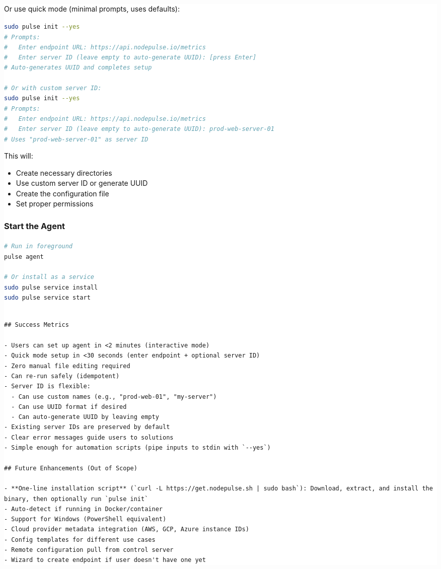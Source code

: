 Or use quick mode (minimal prompts, uses defaults):

```bash
sudo pulse init --yes
# Prompts:
#   Enter endpoint URL: https://api.nodepulse.io/metrics
#   Enter server ID (leave empty to auto-generate UUID): [press Enter]
# Auto-generates UUID and completes setup

# Or with custom server ID:
sudo pulse init --yes
# Prompts:
#   Enter endpoint URL: https://api.nodepulse.io/metrics
#   Enter server ID (leave empty to auto-generate UUID): prod-web-server-01
# Uses "prod-web-server-01" as server ID
```

This will:
- Create necessary directories
- Use custom server ID or generate UUID
- Create the configuration file
- Set proper permissions

### Start the Agent

```bash
# Run in foreground
pulse agent

# Or install as a service
sudo pulse service install
sudo pulse service start
```
```

## Success Metrics

- Users can set up agent in <2 minutes (interactive mode)
- Quick mode setup in <30 seconds (enter endpoint + optional server ID)
- Zero manual file editing required
- Can re-run safely (idempotent)
- Server ID is flexible:
  - Can use custom names (e.g., "prod-web-01", "my-server")
  - Can use UUID format if desired
  - Can auto-generate UUID by leaving empty
- Existing server IDs are preserved by default
- Clear error messages guide users to solutions
- Simple enough for automation scripts (pipe inputs to stdin with `--yes`)

## Future Enhancements (Out of Scope)

- **One-line installation script** (`curl -L https://get.nodepulse.sh | sudo bash`): Download, extract, and install the binary, then optionally run `pulse init`
- Auto-detect if running in Docker/container
- Support for Windows (PowerShell equivalent)
- Cloud provider metadata integration (AWS, GCP, Azure instance IDs)
- Config templates for different use cases
- Remote configuration pull from control server
- Wizard to create endpoint if user doesn't have one yet
